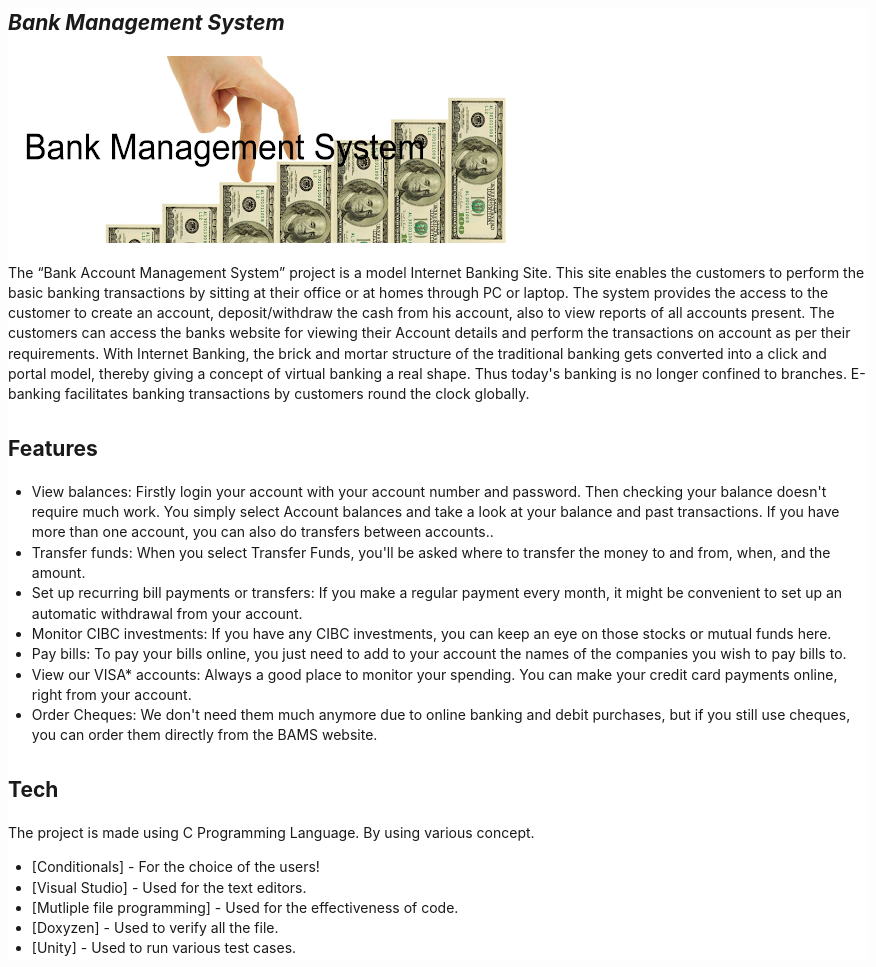 ## _Bank Management System_

![Description](https://github.com/Akshatamitvyas/Mini_project/blob/main/Requirements/Image.png)

 The “Bank Account Management System” project is a model Internet Banking Site. This site enables the customers to perform the basic banking transactions by sitting at their office or at homes through PC or laptop. The system provides the access to the customer to create an account, deposit/withdraw the cash from his account, also to view reports of all accounts present. The customers can access the banks website for viewing their Account details and perform the transactions on account as per their requirements. With Internet Banking, the brick and mortar structure of the traditional banking gets converted into a click and portal model, thereby giving a concept of virtual banking a real shape. Thus today's banking is no longer confined to branches. E-banking facilitates banking transactions by customers round the clock globally.

## Features

- View balances: Firstly login your account with your account number and password. Then checking your balance doesn't require much work. You simply select Account balances and take a look at your balance and past transactions. If you have more than one account, you can also do transfers between accounts..
- Transfer funds: When you select Transfer Funds, you'll be asked where to transfer the money to and from, when, and the amount. 
- Set up recurring bill payments or transfers: If you make a regular payment every month, it might be convenient to set up an automatic withdrawal from your account.
- Monitor CIBC investments: If you have any CIBC investments, you can keep an eye on those stocks or mutual funds here.
- Pay bills: To pay your bills online, you just need to add to your account the names of the companies you wish to pay bills to.
- View our VISA* accounts: Always a good place to monitor your spending. You can make your credit card payments online, right from your account.
- Order Cheques: We don't need them much anymore due to online banking and debit purchases, but if you still use cheques, you can order them directly from the BAMS website.


## Tech

The project is made using C Programming Language. By using various concept.

- [Conditionals] - For the choice of the users!
- [Visual Studio] - Used for the text editors.
- [Mutliple file programming] - Used for the effectiveness of code.
- [Doxyzen] - Used to verify all the file.
- [Unity] - Used to run various test cases.
